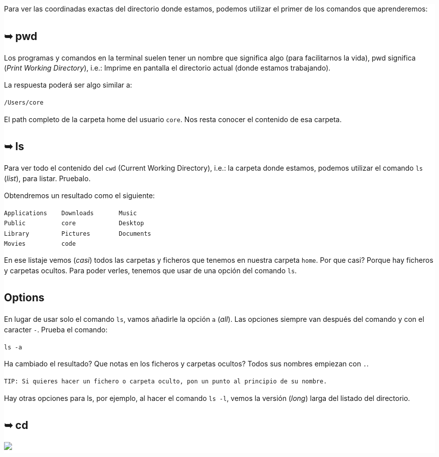 Para ver las coordinadas exactas del directorio donde estamos, podemos utilizar el primer de los comandos que aprenderemos:

## ➥ pwd
Los programas y comandos en la terminal suelen tener un nombre que significa algo (para facilitarnos la vida), pwd significa (_Print Working Directory_), i.e.: Imprime en pantalla el directorio actual (donde estamos trabajando).

La respuesta poderá ser algo similar a:
```
/Users/core
```

El path completo de la carpeta home del usuario `core`. Nos resta conocer el contenido de esa carpeta.

## ➥ ls
Para ver todo el contenido del `cwd` (Current Working Directory), i.e.: la carpeta donde estamos, podemos utilizar el comando `ls` (_list_), para listar. Pruebalo.

Obtendremos un resultado como el siguiente:
```
Applications    Downloads       Music           
Public          core            Desktop         
Library         Pictures        Documents       
Movies          code
```

En ese listaje vemos (_casi_) todos las carpetas y ficheros que tenemos en nuestra carpeta `home`. Por que casi? Porque hay ficheros y carpetas ocultos. Para poder verles, tenemos que usar de una opción del comando `ls`.

## Options

En lugar de usar solo el comando `ls`, vamos añadirle la opción `a` (_all_). Las opciones siempre van después del comando y con el caracter `-`. Prueba el comando:

```
ls -a
```

Ha cambiado el resultado? Que notas en los ficheros y carpetas ocultos? Todos sus nombres empiezan con `.`.

```
TIP: Si quieres hacer un fichero o carpeta oculto, pon un punto al principio de su nombre.
```

Hay otras opciones para ls, por ejemplo, al hacer el comando `ls -l`, vemos la versión (_long_) larga del listado del directorio.

## ➥ cd

![](https://infx511.github.io/img/command-line/matrix-cli.jpg)
